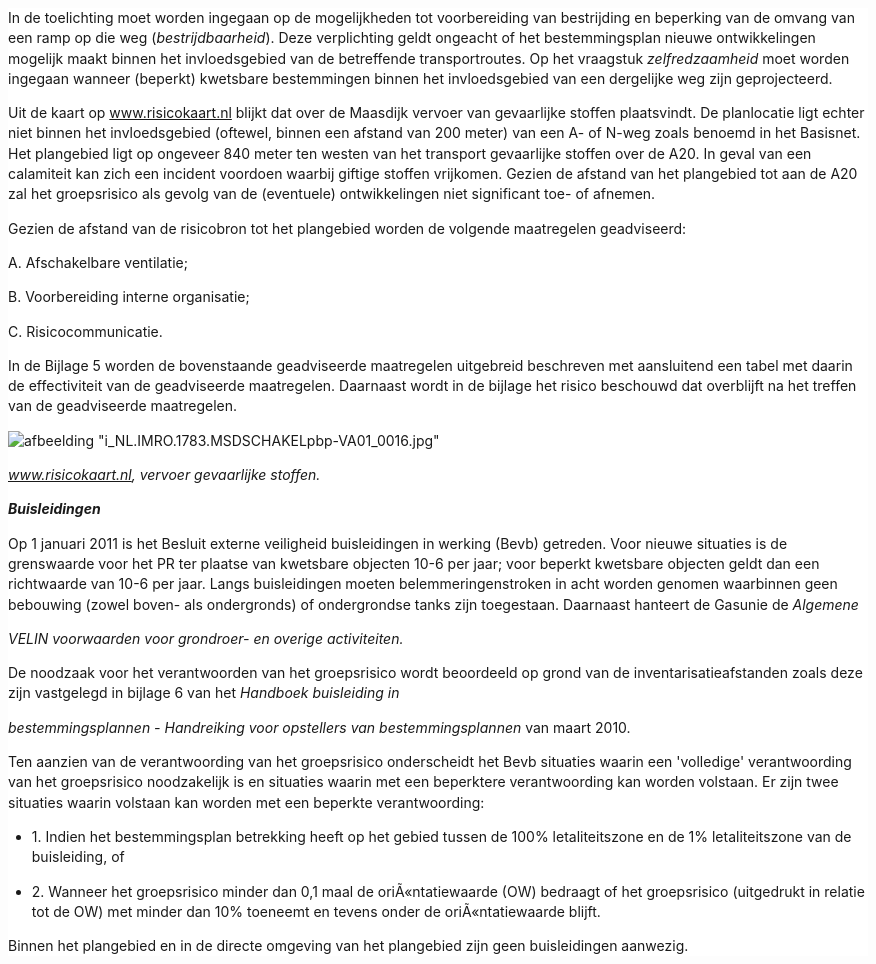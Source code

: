 In de toelichting moet worden ingegaan op de mogelijkheden tot voorbereiding van bestrijding en beperking van de omvang van een ramp op die weg (*bestrijdbaarheid*). Deze verplichting geldt ongeacht of het bestemmingsplan nieuwe ontwikkelingen mogelijk maakt binnen het invloedsgebied van de betreffende transportroutes. Op het vraagstuk *zelfredzaamheid* moet worden ingegaan wanneer (beperkt) kwetsbare bestemmingen binnen het invloedsgebied van een dergelijke weg zijn geprojecteerd.

Uit de kaart op www.risicokaart.nl blijkt dat over de Maasdijk vervoer van gevaarlijke stoffen plaatsvindt. De planlocatie ligt echter niet binnen het invloedsgebied (oftewel, binnen een afstand van 200 meter) van een A\- of N\-weg zoals benoemd in het Basisnet. Het plangebied ligt op ongeveer 840 meter ten westen van het transport gevaarlijke stoffen over de A20\. In geval van een calamiteit kan zich een incident voordoen waarbij giftige stoffen vrijkomen. Gezien de afstand van het plangebied tot aan de A20 zal het groepsrisico als gevolg van de (eventuele) ontwikkelingen niet significant toe\- of afnemen.

Gezien de afstand van de risicobron tot het plangebied worden de volgende maatregelen geadviseerd:

A. Afschakelbare ventilatie;

B. Voorbereiding interne organisatie;

C. Risicocommunicatie.

In de Bijlage 5 worden de bovenstaande geadviseerde maatregelen uitgebreid beschreven met aansluitend een tabel met daarin de effectiviteit van de geadviseerde maatregelen. Daarnaast wordt in de bijlage het risico beschouwd dat overblijft na het treffen van de geadviseerde maatregelen.

![afbeelding "i_NL.IMRO.1783.MSDSCHAKELpbp-VA01_0016.jpg"](i_NL.IMRO.1783.MSDSCHAKELpbp-VA01_0016.jpg)

*www.risicokaart.nl, vervoer gevaarlijke stoffen.*

***Buisleidingen***

Op 1 januari 2011 is het Besluit externe veiligheid buisleidingen in werking (Bevb) getreden. Voor nieuwe situaties is de grenswaarde voor het PR ter plaatse van kwetsbare objecten 10\-6 per jaar; voor beperkt kwetsbare objecten geldt dan een richtwaarde van 10\-6 per jaar. Langs buisleidingen moeten belemmeringenstroken in acht worden genomen waarbinnen geen bebouwing (zowel boven\- als ondergronds) of ondergrondse tanks zijn toegestaan. Daarnaast hanteert de Gasunie de *Algemene*

*VELIN voorwaarden voor grondroer\- en overige activiteiten.*

De noodzaak voor het verantwoorden van het groepsrisico wordt beoordeeld op grond van de inventarisatieafstanden zoals deze zijn vastgelegd in bijlage 6 van het *Handboek buisleiding in*

*bestemmingsplannen \- Handreiking voor opstellers van bestemmingsplannen* van maart 2010\.

Ten aanzien van de verantwoording van het groepsrisico onderscheidt het Bevb situaties waarin een 'volledige' verantwoording van het groepsrisico noodzakelijk is en situaties waarin met een beperktere verantwoording kan worden volstaan. Er zijn twee situaties waarin volstaan kan worden met een beperkte verantwoording:

* 1\. Indien het bestemmingsplan betrekking heeft op het gebied tussen de 100% letaliteitszone en de 1% letaliteitszone van de buisleiding, of

* 2\. Wanneer het groepsrisico minder dan 0,1 maal de oriÃ«ntatiewaarde (OW) bedraagt of het groepsrisico (uitgedrukt in relatie tot de OW) met minder dan 10% toeneemt en tevens onder de oriÃ«ntatiewaarde blijft.

Binnen het plangebied en in de directe omgeving van het plangebied zijn geen buisleidingen aanwezig.
